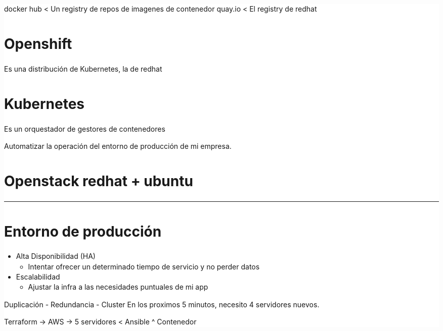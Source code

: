 docker hub < Un registry de repos de imagenes de contenedor
quay.io    < El registry de redhat


# Openshift

Es una distribución de Kubernetes, la de redhat

# Kubernetes

Es un orquestador de gestores de contenedores

Automatizar la operación del entorno de producción de mi empresa.

# Openstack redhat + ubuntu

---

# Entorno de producción

- Alta Disponibilidad (HA)
    - Intentar ofrecer un determinado tiempo de servicio y no perder datos
- Escalabilidad
    - Ajustar la infra a las necesidades puntuales de mi app

Duplicación - Redundancia - Cluster
En los proximos 5 minutos, necesito 4 servidores nuevos.

Terraform -> AWS -> 5 servidores < Ansible
                        ^
                    Contenedor 